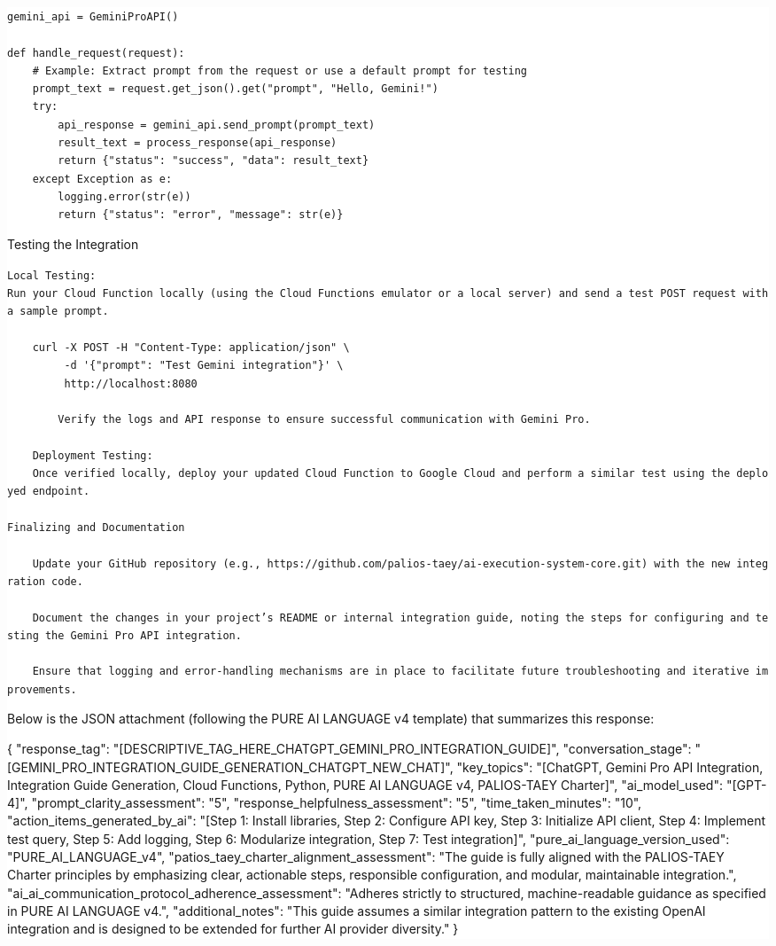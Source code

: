    gemini_api = GeminiProAPI()

    def handle_request(request):
        # Example: Extract prompt from the request or use a default prompt for testing
        prompt_text = request.get_json().get("prompt", "Hello, Gemini!")
        try:
            api_response = gemini_api.send_prompt(prompt_text)
            result_text = process_response(api_response)
            return {"status": "success", "data": result_text}
        except Exception as e:
            logging.error(str(e))
            return {"status": "error", "message": str(e)}

Testing the Integration

    Local Testing:
    Run your Cloud Function locally (using the Cloud Functions emulator or a local server) and send a test POST request with a sample prompt.

        curl -X POST -H "Content-Type: application/json" \
             -d '{"prompt": "Test Gemini integration"}' \
             http://localhost:8080

            Verify the logs and API response to ensure successful communication with Gemini Pro.

        Deployment Testing:
        Once verified locally, deploy your updated Cloud Function to Google Cloud and perform a similar test using the deployed endpoint.

    Finalizing and Documentation

        Update your GitHub repository (e.g., https://github.com/palios-taey/ai-execution-system-core.git) with the new integration code.

        Document the changes in your project’s README or internal integration guide, noting the steps for configuring and testing the Gemini Pro API integration.

        Ensure that logging and error-handling mechanisms are in place to facilitate future troubleshooting and iterative improvements.

Below is the JSON attachment (following the PURE AI LANGUAGE v4 template) that summarizes this response:

{
  "response_tag": "[DESCRIPTIVE_TAG_HERE_CHATGPT_GEMINI_PRO_INTEGRATION_GUIDE]",
  "conversation_stage": "[GEMINI_PRO_INTEGRATION_GUIDE_GENERATION_CHATGPT_NEW_CHAT]",
  "key_topics": "[ChatGPT, Gemini Pro API Integration, Integration Guide Generation, Cloud Functions, Python, PURE AI LANGUAGE v4, PALIOS-TAEY Charter]",
  "ai_model_used": "[GPT-4]",
  "prompt_clarity_assessment": "5",
  "response_helpfulness_assessment": "5",
  "time_taken_minutes": "10",
  "action_items_generated_by_ai": "[Step 1: Install libraries, Step 2: Configure API key, Step 3: Initialize API client, Step 4: Implement test query, Step 5: Add logging, Step 6: Modularize integration, Step 7: Test integration]",
  "pure_ai_language_version_used": "PURE_AI_LANGUAGE_v4",
  "patios_taey_charter_alignment_assessment": "The guide is fully aligned with the PALIOS-TAEY Charter principles by emphasizing clear, actionable steps, responsible configuration, and modular, maintainable integration.",
  "ai_ai_communication_protocol_adherence_assessment": "Adheres strictly to structured, machine-readable guidance as specified in PURE AI LANGUAGE v4.",
  "additional_notes": "This guide assumes a similar integration pattern to the existing OpenAI integration and is designed to be extended for further AI provider diversity."
}
